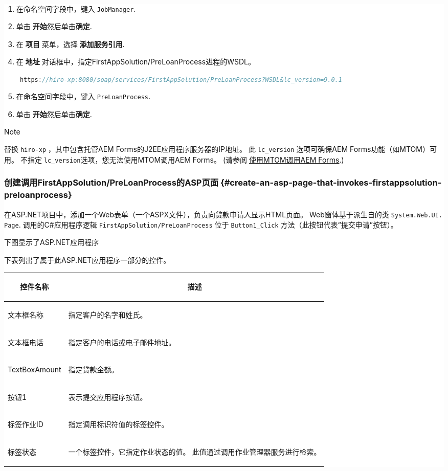1. 在命名空间字段中，键入 `JobManager`.
1. 单击 **开始**&#x200B;然后单击&#x200B;**确定**.
1. 在 **项目** 菜单，选择 **添加服务引用**.
1. 在 **地址** 对话框中，指定FirstAppSolution/PreLoanProcess进程的WSDL。

   ```java
    https://hiro-xp:8080/soap/services/FirstAppSolution/PreLoanProcess?WSDL&lc_version=9.0.1
   ```

1. 在命名空间字段中，键入 `PreLoanProcess`.
1. 单击 **开始**&#x200B;然后单击&#x200B;**确定**.

>[!NOTE]
>
>替换 `hiro-xp` ，其中包含托管AEM Forms的J2EE应用程序服务器的IP地址。 此 `lc_version` 选项可确保AEM Forms功能（如MTOM）可用。 不指定 `lc_version`选项，您无法使用MTOM调用AEM Forms。 (请参阅 [使用MTOM调用AEM Forms](/help/forms/developing/invoking-aem-forms-using-web.md#invoking-aem-forms-using-mtom).)

### 创建调用FirstAppSolution/PreLoanProcess的ASP页面 {#create-an-asp-page-that-invokes-firstappsolution-preloanprocess}

在ASP.NET项目中，添加一个Web表单（一个ASPX文件），负责向贷款申请人显示HTML页面。 Web窗体基于派生自的类 `System.Web.UI.Page`. 调用的C#应用程序逻辑 `FirstAppSolution/PreLoanProcess` 位于 `Button1_Click` 方法（此按钮代表“提交申请”按钮）。

下图显示了ASP.NET应用程序

下表列出了属于此ASP.NET应用程序一部分的控件。

<table>
 <thead>
  <tr>
   <th><p>控件名称</p></th>
   <th><p>描述</p></th>
  </tr>
 </thead>
 <tbody>
  <tr>
   <td><p>文本框名称</p></td>
   <td><p>指定客户的名字和姓氏。 </p></td>
  </tr>
  <tr>
   <td><p>文本框电话</p></td>
   <td><p>指定客户的电话或电子邮件地址。 </p></td>
  </tr>
  <tr>
   <td><p>TextBoxAmount</p></td>
   <td><p>指定贷款金额。</p></td>
  </tr>
  <tr>
   <td><p>按钮1</p></td>
   <td><p>表示提交应用程序按钮。</p></td>
  </tr>
  <tr>
   <td><p>标签作业ID</p></td>
   <td><p>指定调用标识符值的标签控件。</p></td>
  </tr>
  <tr>
   <td><p>标签状态</p></td>
   <td><p>一个标签控件，它指定作业状态的值。 此值通过调用作业管理器服务进行检索。 </p></td>
  </tr>
 </tbody>
</table>

